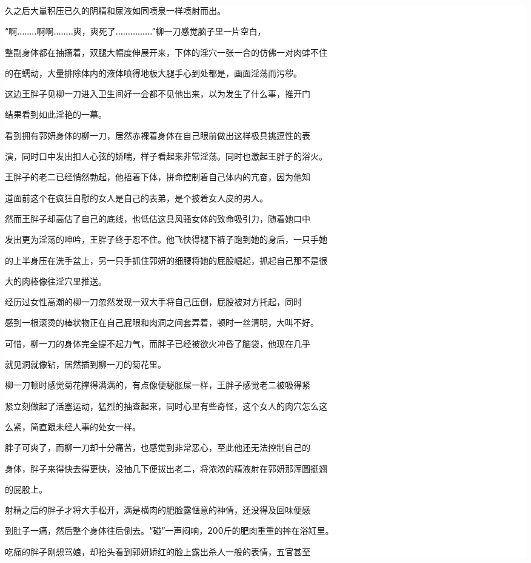久之后大量积压已久的阴精和尿液如同喷泉一样喷射而出。



“啊........啊啊........爽，爽死了...............”柳一刀感觉脑子里一片空白，

整副身体都在抽搐着，双腿大幅度伸展开来，下体的淫穴一张一合的仿佛一对肉蚌不住

的在蠕动，大量排除体内的液体喷得地板大腿手心到处都是，画面淫荡而污秽。



这边王胖子见柳一刀进入卫生间好一会都不见他出来，以为发生了什么事，推开门

结果看到如此淫艳的一幕。

看到拥有郭妍身体的柳一刀，居然赤裸着身体在自己眼前做出这样极具挑逗性的表

演，同时口中发出扣人心弦的娇喘，样子看起来非常淫荡。同时也激起王胖子的浴火。



王胖子的老二已经悄然勃起，他捂着下体，拼命控制着自己体内的亢奋，因为他知

道面前这个在疯狂自慰的女人是自己的表弟，是个披着女人皮的男人。

然而王胖子却高估了自己的底线，也低估这具风骚女体的致命吸引力，随着她口中

发出更为淫荡的呻吟，王胖子终于忍不住。他飞快得褪下裤子跑到她的身后，一只手她

的上半身压在洗手盆上，另一只手抓住郭妍的细腰将她的屁股崛起，抓起自己那不是很

大的肉棒像往淫穴里推送。



经历过女性高潮的柳一刀忽然发现一双大手将自己压倒，屁股被对方托起，同时

感到一根滚烫的棒状物正在自己屁眼和肉洞之间套弄着，顿时一丝清明，大叫不好。



可惜，柳一刀的身体完全提不起力气，而胖子已经被欲火冲昏了脑袋，他现在几乎

就见洞就像钻，居然插到柳一刀的菊花里。



柳一刀顿时感觉菊花撑得满满的，有点像便秘胀屎一样，王胖子感觉老二被吸得紧

紧立刻做起了活塞运动，猛烈的抽查起来，同时心里有些奇怪，这个女人的肉穴怎么这

么紧，简直跟未经人事的处女一样。

胖子可爽了，而柳一刀却十分痛苦，也感觉到非常恶心，至此他还无法控制自己的

身体，胖子来得快去得更快，没抽几下便拔出老二，将浓浓的精液射在郭妍那浑圆挺翘

的屁股上。



射精之后的胖子才将大手松开，满是横肉的肥脸露惬意的神情，还没得及回味便感

到肚子一痛，然后整个身体往后倒去。“碰”一声闷响，200斤的肥肉重重的摔在浴缸里。



吃痛的胖子刚想骂娘，却抬头看到郭妍娇红的脸上露出杀人一般的表情，五官甚至

